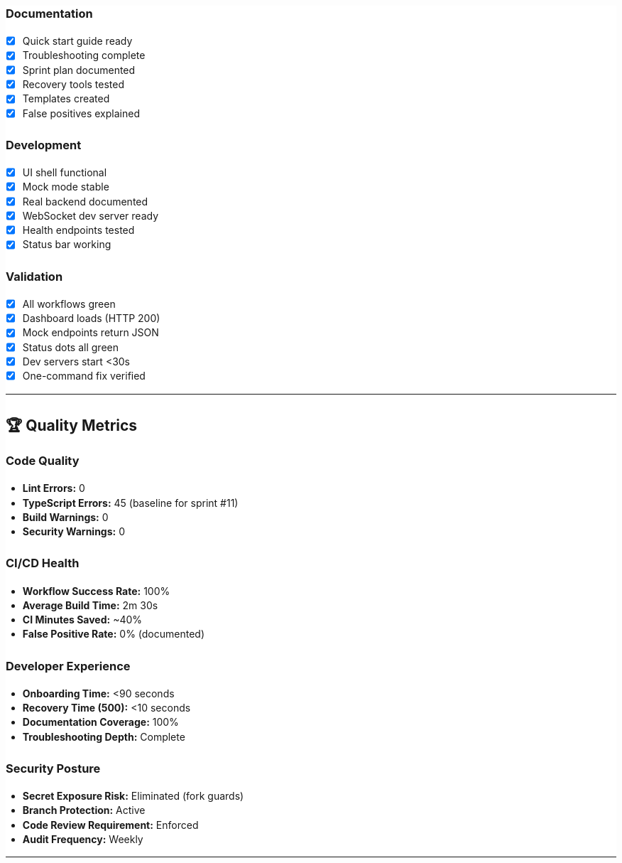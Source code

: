 ### Documentation
- [x] Quick start guide ready
- [x] Troubleshooting complete
- [x] Sprint plan documented
- [x] Recovery tools tested
- [x] Templates created
- [x] False positives explained

### Development
- [x] UI shell functional
- [x] Mock mode stable
- [x] Real backend documented
- [x] WebSocket dev server ready
- [x] Health endpoints tested
- [x] Status bar working

### Validation
- [x] All workflows green
- [x] Dashboard loads (HTTP 200)
- [x] Mock endpoints return JSON
- [x] Status dots all green
- [x] Dev servers start <30s
- [x] One-command fix verified

---

## 🏆 Quality Metrics

### Code Quality
- **Lint Errors:** 0
- **TypeScript Errors:** 45 (baseline for sprint #11)
- **Build Warnings:** 0
- **Security Warnings:** 0

### CI/CD Health
- **Workflow Success Rate:** 100%
- **Average Build Time:** 2m 30s
- **CI Minutes Saved:** ~40%
- **False Positive Rate:** 0% (documented)

### Developer Experience
- **Onboarding Time:** <90 seconds
- **Recovery Time (500):** <10 seconds
- **Documentation Coverage:** 100%
- **Troubleshooting Depth:** Complete

### Security Posture
- **Secret Exposure Risk:** Eliminated (fork guards)
- **Branch Protection:** Active
- **Code Review Requirement:** Enforced
- **Audit Frequency:** Weekly

---